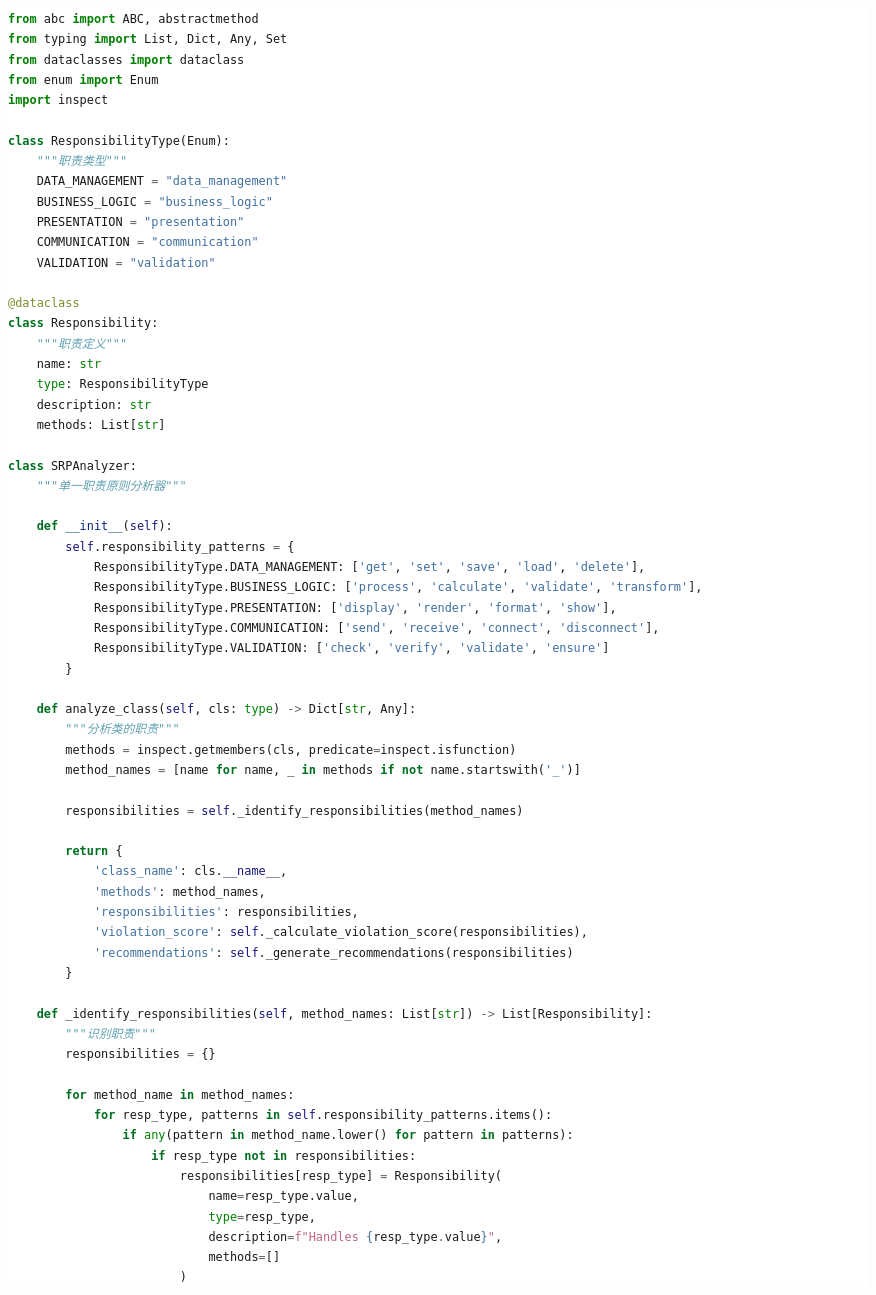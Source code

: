 ```python
from abc import ABC, abstractmethod
from typing import List, Dict, Any, Set
from dataclasses import dataclass
from enum import Enum
import inspect

class ResponsibilityType(Enum):
    """职责类型"""
    DATA_MANAGEMENT = "data_management"
    BUSINESS_LOGIC = "business_logic"
    PRESENTATION = "presentation"
    COMMUNICATION = "communication"
    VALIDATION = "validation"

@dataclass
class Responsibility:
    """职责定义"""
    name: str
    type: ResponsibilityType
    description: str
    methods: List[str]

class SRPAnalyzer:
    """单一职责原则分析器"""
    
    def __init__(self):
        self.responsibility_patterns = {
            ResponsibilityType.DATA_MANAGEMENT: ['get', 'set', 'save', 'load', 'delete'],
            ResponsibilityType.BUSINESS_LOGIC: ['process', 'calculate', 'validate', 'transform'],
            ResponsibilityType.PRESENTATION: ['display', 'render', 'format', 'show'],
            ResponsibilityType.COMMUNICATION: ['send', 'receive', 'connect', 'disconnect'],
            ResponsibilityType.VALIDATION: ['check', 'verify', 'validate', 'ensure']
        }
    
    def analyze_class(self, cls: type) -> Dict[str, Any]:
        """分析类的职责"""
        methods = inspect.getmembers(cls, predicate=inspect.isfunction)
        method_names = [name for name, _ in methods if not name.startswith('_')]
        
        responsibilities = self._identify_responsibilities(method_names)
        
        return {
            'class_name': cls.__name__,
            'methods': method_names,
            'responsibilities': responsibilities,
            'violation_score': self._calculate_violation_score(responsibilities),
            'recommendations': self._generate_recommendations(responsibilities)
        }
    
    def _identify_responsibilities(self, method_names: List[str]) -> List[Responsibility]:
        """识别职责"""
        responsibilities = {}
        
        for method_name in method_names:
            for resp_type, patterns in self.responsibility_patterns.items():
                if any(pattern in method_name.lower() for pattern in patterns):
                    if resp_type not in responsibilities:
                        responsibilities[resp_type] = Responsibility(
                            name=resp_type.value,
                            type=resp_type,
                            description=f"Handles {resp_type.value}",
                            methods=[]
                        )
```